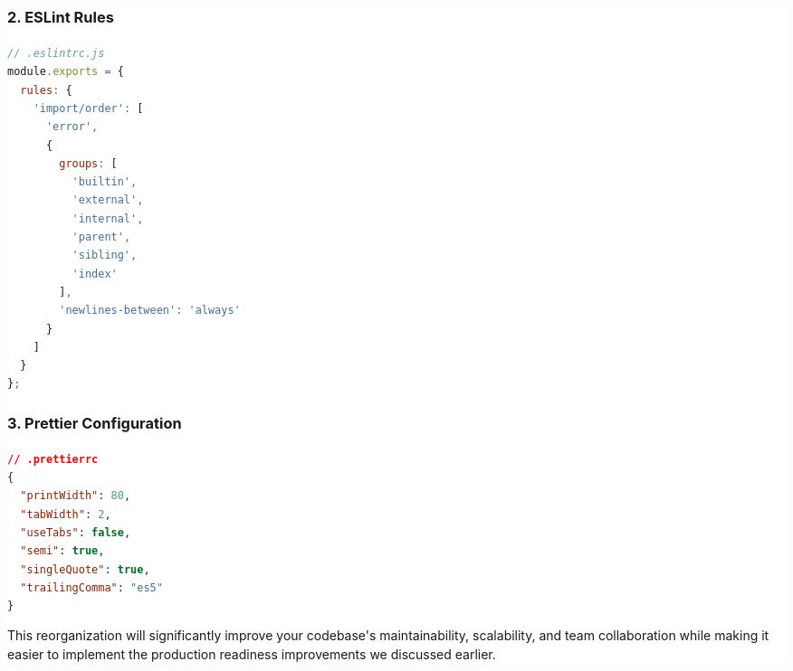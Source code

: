 ### **2. ESLint Rules**
```javascript
// .eslintrc.js
module.exports = {
  rules: {
    'import/order': [
      'error',
      {
        groups: [
          'builtin',
          'external',
          'internal',
          'parent',
          'sibling',
          'index'
        ],
        'newlines-between': 'always'
      }
    ]
  }
};
```

### **3. Prettier Configuration**
```json
// .prettierrc
{
  "printWidth": 80,
  "tabWidth": 2,
  "useTabs": false,
  "semi": true,
  "singleQuote": true,
  "trailingComma": "es5"
}
```

This reorganization will significantly improve your codebase's maintainability, scalability, and team collaboration while making it easier to implement the production readiness improvements we discussed earlier. 